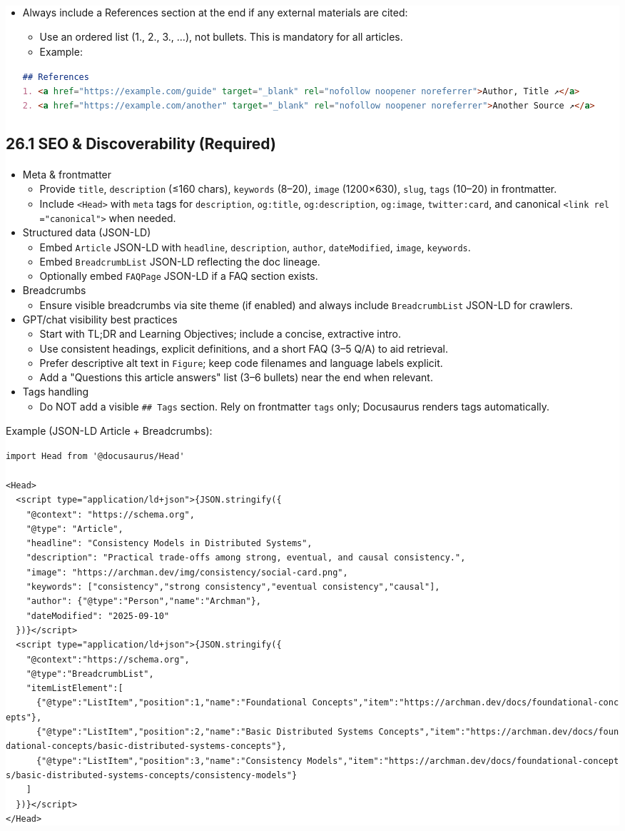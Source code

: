 - Always include a References section at the end if any external materials are cited:
  - Use an ordered list (1., 2., 3., …), not bullets. This is mandatory for all articles.
  - Example:

  ```md
  ## References
  1. <a href="https://example.com/guide" target="_blank" rel="nofollow noopener noreferrer">Author, Title ↗️</a>
  2. <a href="https://example.com/another" target="_blank" rel="nofollow noopener noreferrer">Another Source ↗️</a>
  ```

## 26.1 SEO & Discoverability (Required)

- Meta & frontmatter
  - Provide `title`, `description` (≤160 chars), `keywords` (8–20), `image` (1200×630), `slug`, `tags` (10–20) in frontmatter.
  - Include `<Head>` with `meta` tags for `description`, `og:title`, `og:description`, `og:image`, `twitter:card`, and canonical `<link rel="canonical">` when needed.
- Structured data (JSON-LD)
  - Embed `Article` JSON-LD with `headline`, `description`, `author`, `dateModified`, `image`, `keywords`.
  - Embed `BreadcrumbList` JSON-LD reflecting the doc lineage.
  - Optionally embed `FAQPage` JSON-LD if a FAQ section exists.
- Breadcrumbs
  - Ensure visible breadcrumbs via site theme (if enabled) and always include `BreadcrumbList` JSON-LD for crawlers.
- GPT/chat visibility best practices
  - Start with TL;DR and Learning Objectives; include a concise, extractive intro.
  - Use consistent headings, explicit definitions, and a short FAQ (3–5 Q/A) to aid retrieval.
  - Prefer descriptive alt text in `Figure`; keep code filenames and language labels explicit.
  - Add a "Questions this article answers" list (3–6 bullets) near the end when relevant.
- Tags handling
  - Do NOT add a visible `## Tags` section. Rely on frontmatter `tags` only; Docusaurus renders tags automatically.

Example (JSON-LD Article + Breadcrumbs):

```mdx title="Structured data" showLineNumbers
import Head from '@docusaurus/Head'

<Head>
  <script type="application/ld+json">{JSON.stringify({
    "@context": "https://schema.org",
    "@type": "Article",
    "headline": "Consistency Models in Distributed Systems",
    "description": "Practical trade-offs among strong, eventual, and causal consistency.",
    "image": "https://archman.dev/img/consistency/social-card.png",
    "keywords": ["consistency","strong consistency","eventual consistency","causal"],
    "author": {"@type":"Person","name":"Archman"},
    "dateModified": "2025-09-10"
  })}</script>
  <script type="application/ld+json">{JSON.stringify({
    "@context":"https://schema.org",
    "@type":"BreadcrumbList",
    "itemListElement":[
      {"@type":"ListItem","position":1,"name":"Foundational Concepts","item":"https://archman.dev/docs/foundational-concepts"},
      {"@type":"ListItem","position":2,"name":"Basic Distributed Systems Concepts","item":"https://archman.dev/docs/foundational-concepts/basic-distributed-systems-concepts"},
      {"@type":"ListItem","position":3,"name":"Consistency Models","item":"https://archman.dev/docs/foundational-concepts/basic-distributed-systems-concepts/consistency-models"}
    ]
  })}</script>
</Head>
```